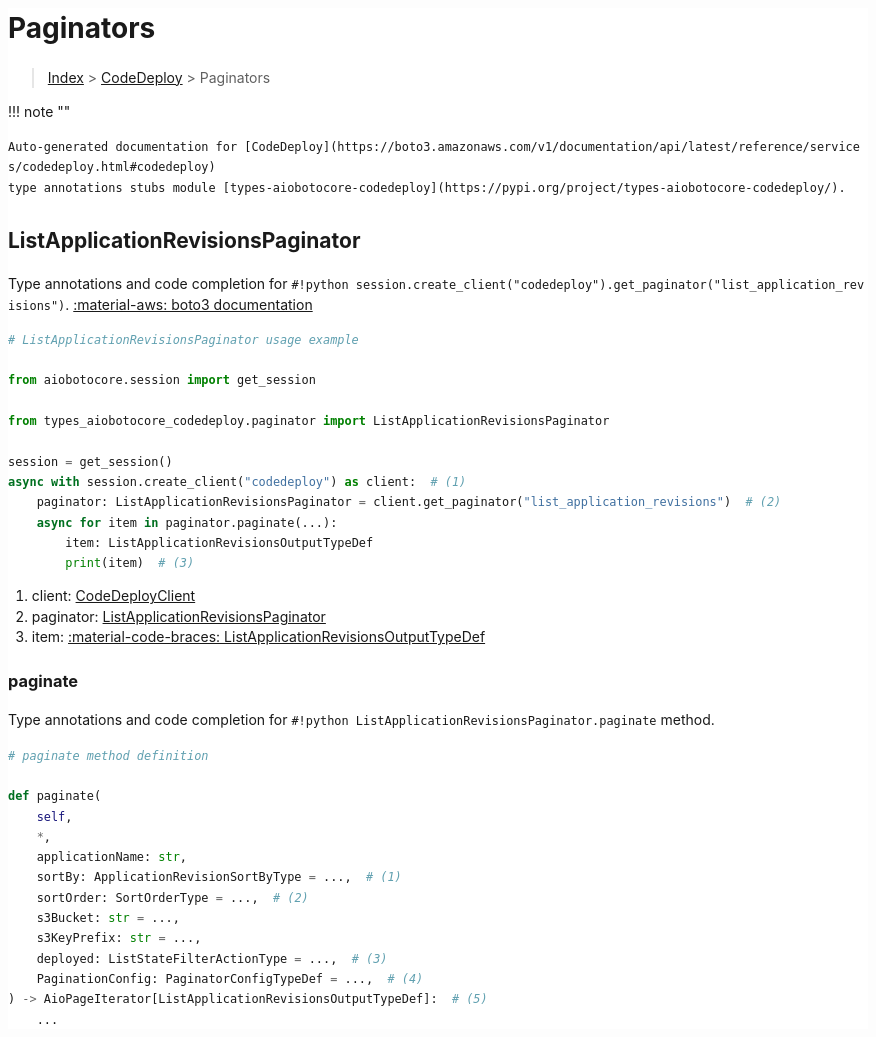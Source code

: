 # Paginators

> [Index](../README.md) > [CodeDeploy](./README.md) > Paginators

!!! note ""

    Auto-generated documentation for [CodeDeploy](https://boto3.amazonaws.com/v1/documentation/api/latest/reference/services/codedeploy.html#codedeploy)
    type annotations stubs module [types-aiobotocore-codedeploy](https://pypi.org/project/types-aiobotocore-codedeploy/).

## ListApplicationRevisionsPaginator

Type annotations and code completion for `#!python session.create_client("codedeploy").get_paginator("list_application_revisions")`.
[:material-aws: boto3 documentation](https://boto3.amazonaws.com/v1/documentation/api/latest/reference/services/codedeploy/paginator/ListApplicationRevisions.html#CodeDeploy.Paginator.ListApplicationRevisions)

```python
# ListApplicationRevisionsPaginator usage example

from aiobotocore.session import get_session

from types_aiobotocore_codedeploy.paginator import ListApplicationRevisionsPaginator

session = get_session()
async with session.create_client("codedeploy") as client:  # (1)
    paginator: ListApplicationRevisionsPaginator = client.get_paginator("list_application_revisions")  # (2)
    async for item in paginator.paginate(...):
        item: ListApplicationRevisionsOutputTypeDef
        print(item)  # (3)
```

1. client: [CodeDeployClient](./client.md)
2. paginator: [ListApplicationRevisionsPaginator](./paginators.md#listapplicationrevisionspaginator)
3. item: [:material-code-braces: ListApplicationRevisionsOutputTypeDef](./type_defs.md#listapplicationrevisionsoutputtypedef) 


### paginate

Type annotations and code completion for `#!python ListApplicationRevisionsPaginator.paginate` method.

```python
# paginate method definition

def paginate(
    self,
    *,
    applicationName: str,
    sortBy: ApplicationRevisionSortByType = ...,  # (1)
    sortOrder: SortOrderType = ...,  # (2)
    s3Bucket: str = ...,
    s3KeyPrefix: str = ...,
    deployed: ListStateFilterActionType = ...,  # (3)
    PaginationConfig: PaginatorConfigTypeDef = ...,  # (4)
) -> AioPageIterator[ListApplicationRevisionsOutputTypeDef]:  # (5)
    ...
```
